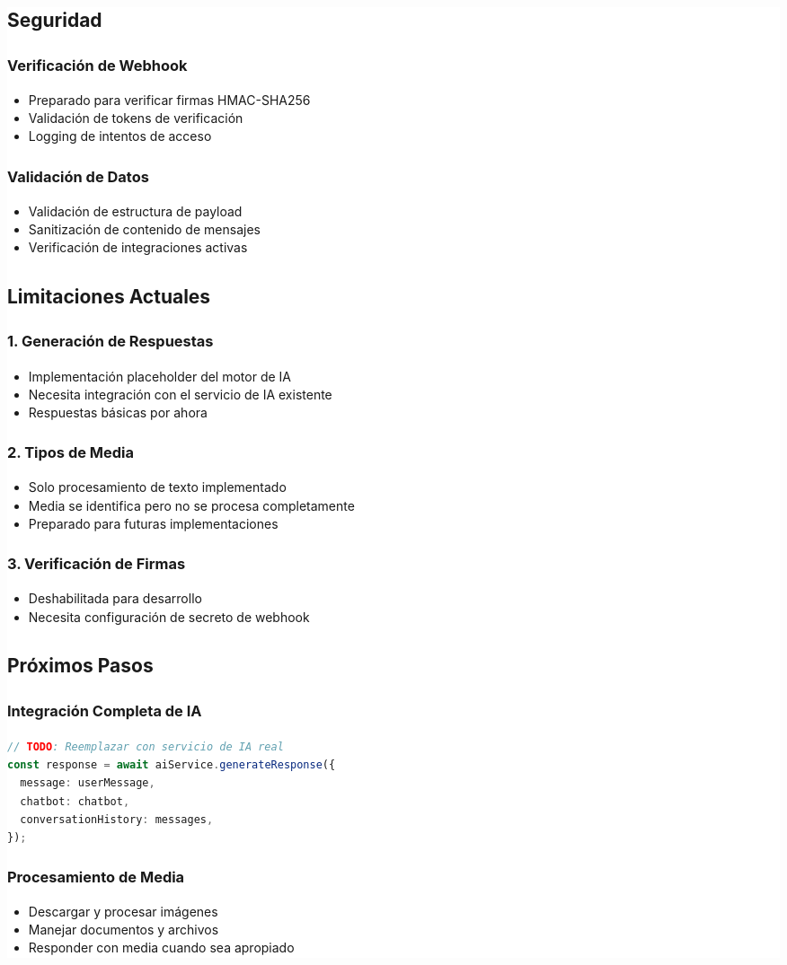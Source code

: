 ## Seguridad

### Verificación de Webhook

- Preparado para verificar firmas HMAC-SHA256
- Validación de tokens de verificación
- Logging de intentos de acceso

### Validación de Datos

- Validación de estructura de payload
- Sanitización de contenido de mensajes
- Verificación de integraciones activas

## Limitaciones Actuales

### 1. **Generación de Respuestas**

- Implementación placeholder del motor de IA
- Necesita integración con el servicio de IA existente
- Respuestas básicas por ahora

### 2. **Tipos de Media**

- Solo procesamiento de texto implementado
- Media se identifica pero no se procesa completamente
- Preparado para futuras implementaciones

### 3. **Verificación de Firmas**

- Deshabilitada para desarrollo
- Necesita configuración de secreto de webhook

## Próximos Pasos

### Integración Completa de IA

```typescript
// TODO: Reemplazar con servicio de IA real
const response = await aiService.generateResponse({
  message: userMessage,
  chatbot: chatbot,
  conversationHistory: messages,
});
```

### Procesamiento de Media

- Descargar y procesar imágenes
- Manejar documentos y archivos
- Responder con media cuando sea apropiado
